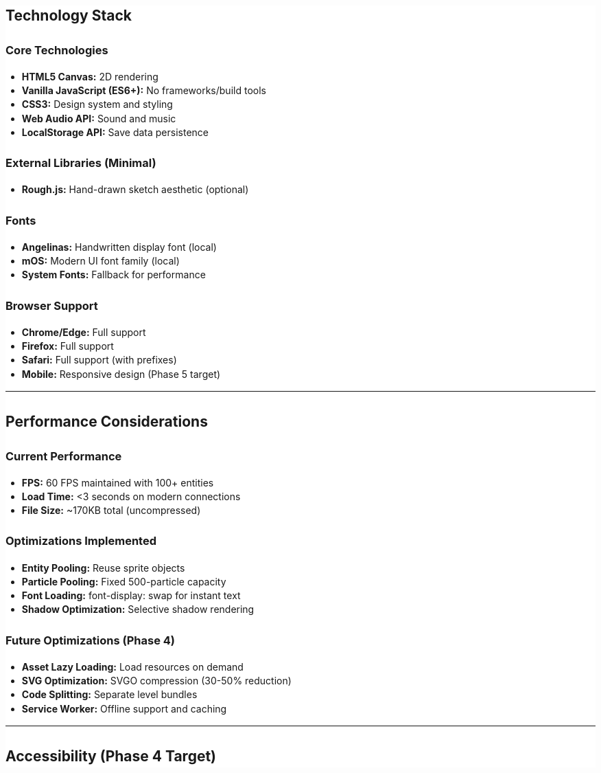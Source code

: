 ## Technology Stack

### Core Technologies
- **HTML5 Canvas:** 2D rendering
- **Vanilla JavaScript (ES6+):** No frameworks/build tools
- **CSS3:** Design system and styling
- **Web Audio API:** Sound and music
- **LocalStorage API:** Save data persistence

### External Libraries (Minimal)
- **Rough.js:** Hand-drawn sketch aesthetic (optional)

### Fonts
- **Angelinas:** Handwritten display font (local)
- **mOS:** Modern UI font family (local)
- **System Fonts:** Fallback for performance

### Browser Support
- **Chrome/Edge:** Full support
- **Firefox:** Full support
- **Safari:** Full support (with prefixes)
- **Mobile:** Responsive design (Phase 5 target)

---

## Performance Considerations

### Current Performance
- **FPS:** 60 FPS maintained with 100+ entities
- **Load Time:** <3 seconds on modern connections
- **File Size:** ~170KB total (uncompressed)

### Optimizations Implemented
- **Entity Pooling:** Reuse sprite objects
- **Particle Pooling:** Fixed 500-particle capacity
- **Font Loading:** font-display: swap for instant text
- **Shadow Optimization:** Selective shadow rendering

### Future Optimizations (Phase 4)
- **Asset Lazy Loading:** Load resources on demand
- **SVG Optimization:** SVGO compression (30-50% reduction)
- **Code Splitting:** Separate level bundles
- **Service Worker:** Offline support and caching

---

## Accessibility (Phase 4 Target)
